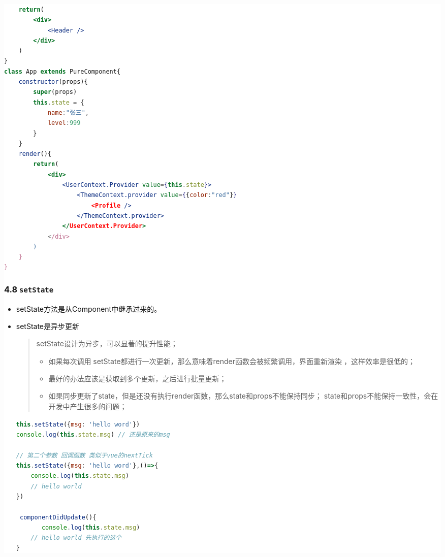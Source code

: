 ```jsx
    return( 
    	<div>
        	<Header />
        </div>
    )
}
class App extends PureComponent{
    constructor(props){
        super(props)
        this.state = {
            name:"张三",
            level:999
        }
    }
    render(){
        return(
        	<div>
                <UserContext.Provider value={this.state}>
                    <ThemeContext.provider value={{color:"red"}}
                        <Profile />
                    </ThemeContext.provider>
                </UserContext.Provider>
            </div>
        )
    }
}
```



### 4.8 `setState`

- setState方法是从Component中继承过来的。

- setState是异步更新

  > setState设计为异步，可以显著的提升性能；
  >
  > - 如果每次调用 setState都进行一次更新，那么意味着render函数会被频繁调用，界面重新渲染 ，这样效率是很低的；
  > -  最好的办法应该是获取到多个更新，之后进行批量更新；
  >   
  > - 如果同步更新了state，但是还没有执行render函数，那么state和props不能保持同步；
  >    state和props不能保持一致性，会在开发中产生很多的问题；

  ```jsx
  this.setState({msg: 'hello word'})
  console.log(this.state.msg) // 还是原来的msg
  
  // 第二个参数 回调函数 类似于vue的nextTick
  this.setState({msg: 'hello word'},()=>{
      console.log(this.state.msg)
      // hello world
  })
  
   componentDidUpdate(){
         console.log(this.state.msg)
      // hello world 先执行的这个
  }
  ```
